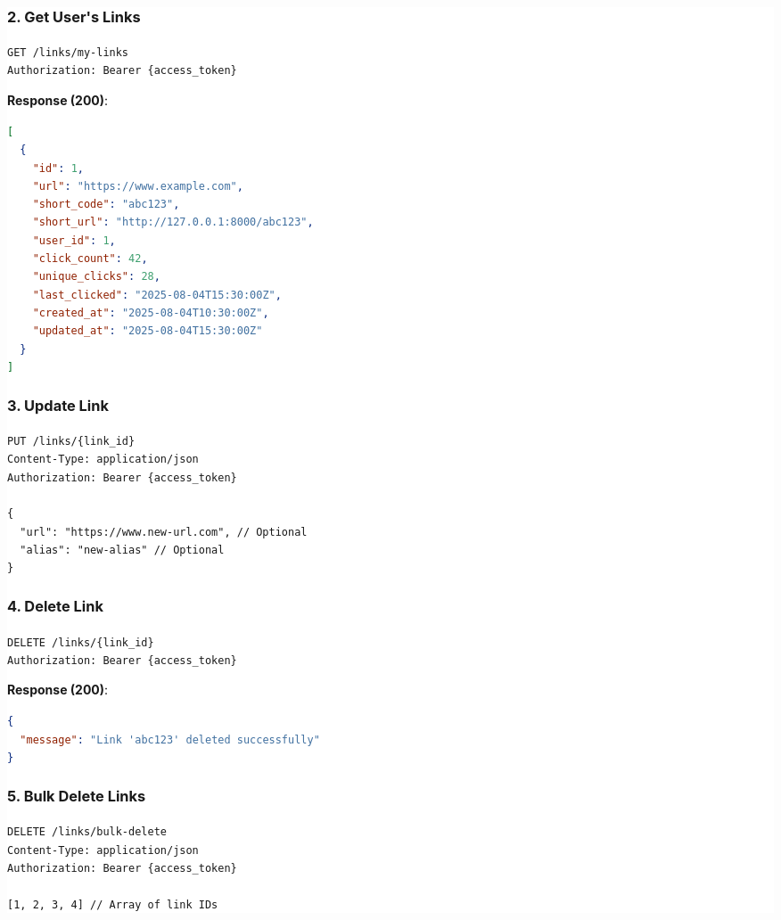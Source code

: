 ### 2. Get User's Links
```http
GET /links/my-links
Authorization: Bearer {access_token}
```

**Response (200)**:
```json
[
  {
    "id": 1,
    "url": "https://www.example.com",
    "short_code": "abc123",
    "short_url": "http://127.0.0.1:8000/abc123",
    "user_id": 1,
    "click_count": 42,
    "unique_clicks": 28,
    "last_clicked": "2025-08-04T15:30:00Z",
    "created_at": "2025-08-04T10:30:00Z",
    "updated_at": "2025-08-04T15:30:00Z"
  }
]
```

### 3. Update Link
```http
PUT /links/{link_id}
Content-Type: application/json
Authorization: Bearer {access_token}

{
  "url": "https://www.new-url.com", // Optional
  "alias": "new-alias" // Optional
}
```

### 4. Delete Link
```http
DELETE /links/{link_id}
Authorization: Bearer {access_token}
```

**Response (200)**:
```json
{
  "message": "Link 'abc123' deleted successfully"
}
```

### 5. Bulk Delete Links
```http
DELETE /links/bulk-delete
Content-Type: application/json
Authorization: Bearer {access_token}

[1, 2, 3, 4] // Array of link IDs
```
